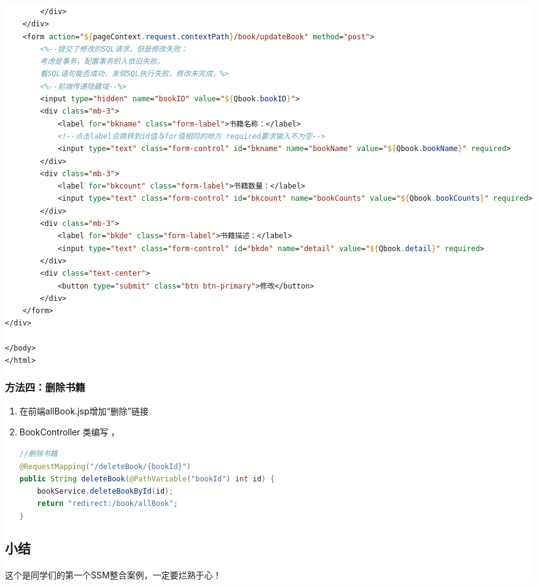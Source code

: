    ```jsp
           </div>
       </div>
       <form action="${pageContext.request.contextPath}/book/updateBook" method="post">
           <%--提交了修改的SQL请求，但是修改失败：
           考虑是事务，配置事务织入依旧失败。
           看SQL语句能否成功，发现SQL执行失败，修改未完成，%>
           <%--前端传递隐藏域--%>
           <input type="hidden" name="bookID" value="${Qbook.bookID}">
           <div class="mb-3">
               <label for="bkname" class="form-label">书籍名称：</label>
               <!--点击label会跳转到id值与for值相同的地方 required要求输入不为空-->
               <input type="text" class="form-control" id="bkname" name="bookName" value="${Qbook.bookName}" required>
           </div>
           <div class="mb-3">
               <label for="bkcount" class="form-label">书籍数量：</label>
               <input type="text" class="form-control" id="bkcount" name="bookCounts" value="${Qbook.bookCounts}" required>
           </div>
           <div class="mb-3">
               <label for="bkde" class="form-label">书籍描述：</label>
               <input type="text" class="form-control" id="bkde" name="detail" value="${Qbook.detail}" required>
           </div>
           <div class="text-center">
               <button type="submit" class="btn btn-primary">修改</button>
           </div>
       </form>
   </div>
   
   </body>
   </html>
   ```

### 方法四：删除书籍 

1. 在前端allBook.jsp增加“删除”链接

2. BookController 类编写 ， 

   ```java
   //删除书籍
   @RequestMapping("/deleteBook/{bookId}")
   public String deleteBook(@PathVariable("bookId") int id) {
       bookService.deleteBookById(id);
       return "redirect:/book/allBook";
   }
   ```

## 小结

这个是同学们的第一个SSM整合案例，一定要烂熟于心！
